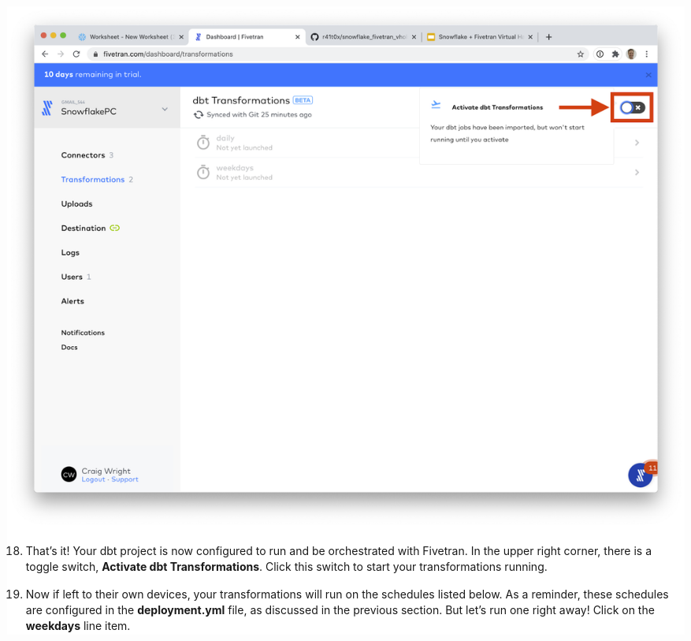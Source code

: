 ![](.gitbook/assets/62.png)

18. That’s it! Your dbt project is now configured to run and be orchestrated with Fivetran. In the upper right corner, there is a toggle switch, **Activate dbt Transformations**. Click this switch to start your transformations running.

19. Now if left to their own devices, your transformations will run on the schedules listed below. As a reminder, these schedules are configured in the **deployment.yml** file, as discussed in the previous section. But let’s run one right away! Click on the **weekdays** line item.
